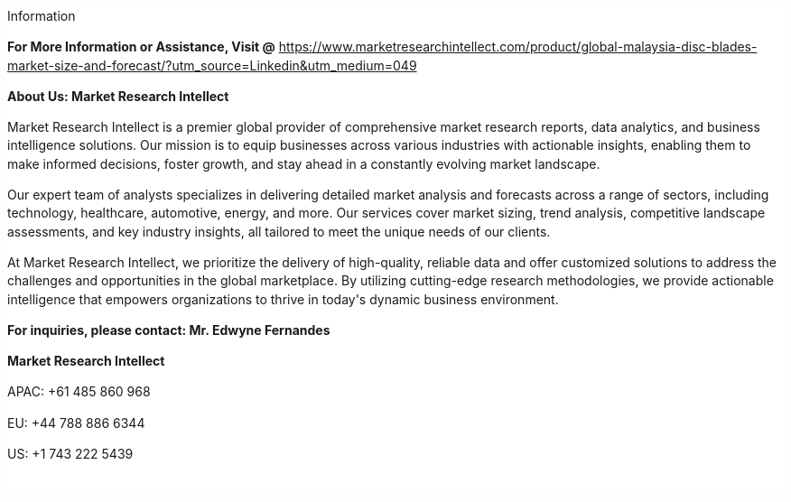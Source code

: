 Information</li></ul></div><div class="article-main__content" data-test-id="publishing-text-block"><p><span class="font-[700]"><strong>For More Information or Assistance, Visit @</strong>&nbsp;<a href="https://www.marketresearchintellect.com/product/global-malaysia-disc-blades-market-size-and-forecast/?utm_source=Linkedin&utm_medium=049">https://www.marketresearchintellect.com/product/global-malaysia-disc-blades-market-size-and-forecast/?utm_source=Linkedin&utm_medium=049</a></span></p><p><strong>About Us: Market Research Intellect</strong></p><p>Market Research Intellect is a premier global provider of comprehensive market research reports, data analytics, and business intelligence solutions. Our mission is to equip businesses across various industries with actionable insights, enabling them to make informed decisions, foster growth, and stay ahead in a constantly evolving market landscape.</p><p>Our expert team of analysts specializes in delivering detailed market analysis and forecasts across a range of sectors, including technology, healthcare, automotive, energy, and more. Our services cover market sizing, trend analysis, competitive landscape assessments, and key industry insights, all tailored to meet the unique needs of our clients.</p><p>At Market Research Intellect, we prioritize the delivery of high-quality, reliable data and offer customized solutions to address the challenges and opportunities in the global marketplace. By utilizing cutting-edge research methodologies, we provide actionable intelligence that empowers organizations to thrive in today's dynamic business environment.</p><p><strong>For inquiries, please contact: Mr. Edwyne Fernandes</strong></p><p><strong>Market Research Intellect</strong></p><p>APAC: +61 485 860 968</p><p>EU: +44 788 886 6344</p><p>US: +1 743 222 5439</p></div><div class="article-main__content" data-test-id="publishing-text-block">&nbsp;</div>
